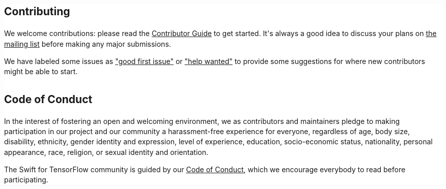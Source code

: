 ## Contributing

We welcome contributions: please read the [Contributor Guide](CONTRIBUTING.md)
to get started. It's always a good idea to discuss your plans on
[the mailing list](https://groups.google.com/a/tensorflow.org/d/forum/swift) before making
any major submissions.

We have labeled some issues as ["good first issue"](https://github.com/tensorflow/swift-models/issues?q=is%3Aissue+is%3Aopen+label%3A%22good+first+issue%22)
or ["help wanted"](https://github.com/tensorflow/swift-models/issues?q=is%3Aissue+is%3Aopen+label%3A%22help+wanted%22)
to provide some suggestions for where new contributors might be able to start.

## Code of Conduct

In the interest of fostering an open and welcoming environment, we as
contributors and maintainers pledge to making participation in our project and
our community a harassment-free experience for everyone, regardless of age, body
size, disability, ethnicity, gender identity and expression, level of
experience, education, socio-economic status, nationality, personal appearance,
race, religion, or sexual identity and orientation.

The Swift for TensorFlow community is guided by our [Code of
Conduct](CODE_OF_CONDUCT.md), which we encourage everybody to read before
participating.
